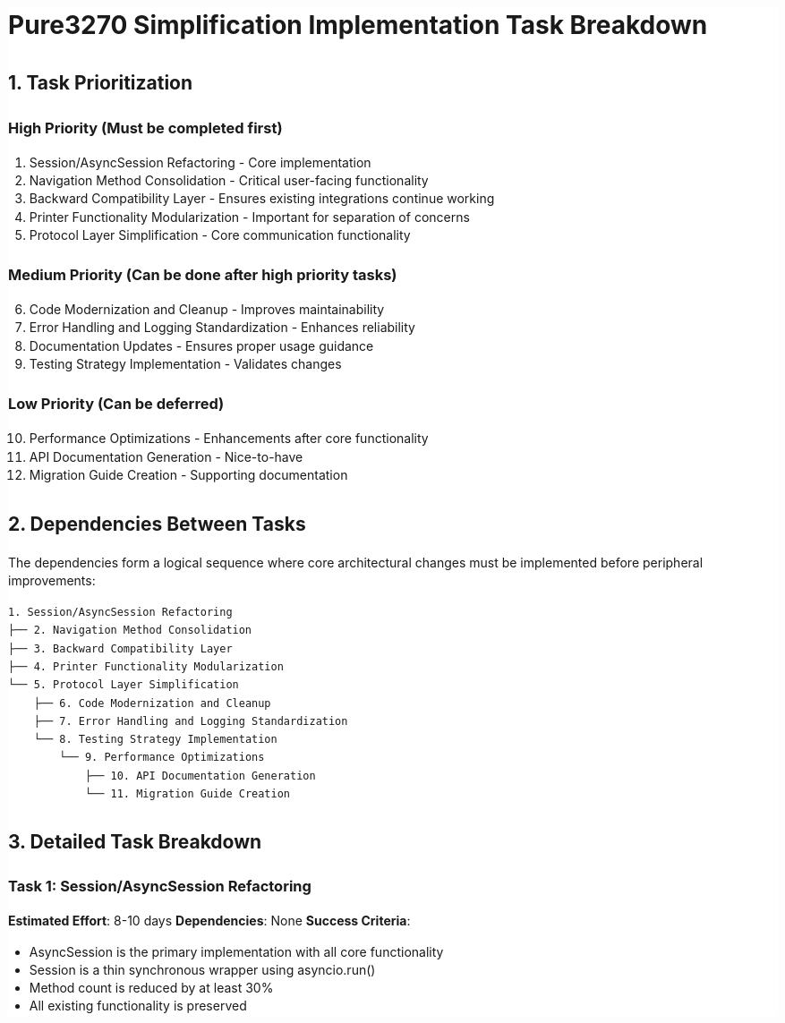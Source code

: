 # Pure3270 Simplification Implementation Task Breakdown

## 1. Task Prioritization

### High Priority (Must be completed first)
1. Session/AsyncSession Refactoring - Core implementation
2. Navigation Method Consolidation - Critical user-facing functionality
3. Backward Compatibility Layer - Ensures existing integrations continue working
4. Printer Functionality Modularization - Important for separation of concerns
5. Protocol Layer Simplification - Core communication functionality

### Medium Priority (Can be done after high priority tasks)
6. Code Modernization and Cleanup - Improves maintainability
7. Error Handling and Logging Standardization - Enhances reliability
8. Documentation Updates - Ensures proper usage guidance
9. Testing Strategy Implementation - Validates changes

### Low Priority (Can be deferred)
10. Performance Optimizations - Enhancements after core functionality
11. API Documentation Generation - Nice-to-have
12. Migration Guide Creation - Supporting documentation

## 2. Dependencies Between Tasks

The dependencies form a logical sequence where core architectural changes must be implemented before peripheral improvements:

```
1. Session/AsyncSession Refactoring
├── 2. Navigation Method Consolidation
├── 3. Backward Compatibility Layer
├── 4. Printer Functionality Modularization
└── 5. Protocol Layer Simplification
    ├── 6. Code Modernization and Cleanup
    ├── 7. Error Handling and Logging Standardization
    └── 8. Testing Strategy Implementation
        └── 9. Performance Optimizations
            ├── 10. API Documentation Generation
            └── 11. Migration Guide Creation
```

## 3. Detailed Task Breakdown

### Task 1: Session/AsyncSession Refactoring
**Estimated Effort**: 8-10 days
**Dependencies**: None
**Success Criteria**:
- AsyncSession is the primary implementation with all core functionality
- Session is a thin synchronous wrapper using asyncio.run()
- Method count is reduced by at least 30%
- All existing functionality is preserved

